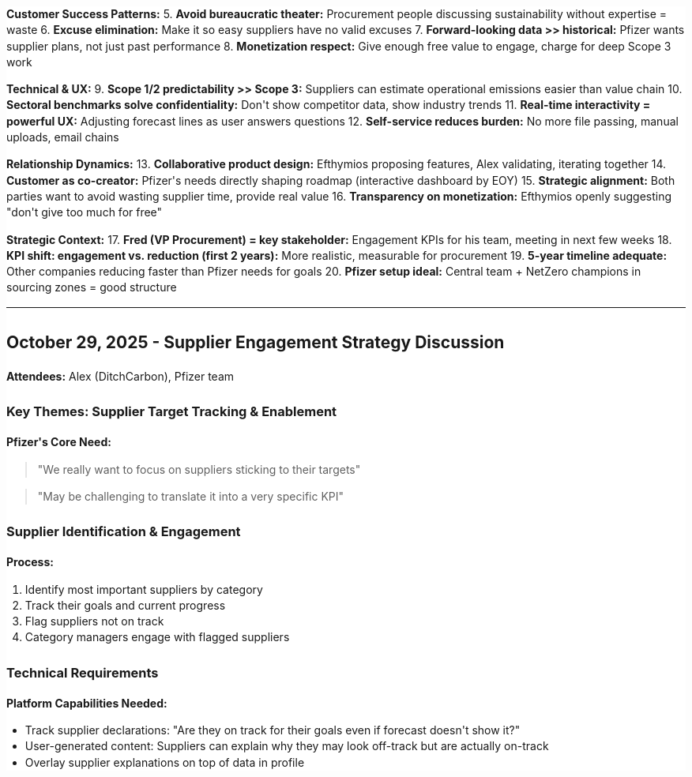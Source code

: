 **Customer Success Patterns:**
5. **Avoid bureaucratic theater:** Procurement people discussing sustainability without expertise = waste
6. **Excuse elimination:** Make it so easy suppliers have no valid excuses
7. **Forward-looking data >> historical:** Pfizer wants supplier plans, not just past performance
8. **Monetization respect:** Give enough free value to engage, charge for deep Scope 3 work

**Technical & UX:**
9. **Scope 1/2 predictability >> Scope 3:** Suppliers can estimate operational emissions easier than value chain
10. **Sectoral benchmarks solve confidentiality:** Don't show competitor data, show industry trends
11. **Real-time interactivity = powerful UX:** Adjusting forecast lines as user answers questions
12. **Self-service reduces burden:** No more file passing, manual uploads, email chains

**Relationship Dynamics:**
13. **Collaborative product design:** Efthymios proposing features, Alex validating, iterating together
14. **Customer as co-creator:** Pfizer's needs directly shaping roadmap (interactive dashboard by EOY)
15. **Strategic alignment:** Both parties want to avoid wasting supplier time, provide real value
16. **Transparency on monetization:** Efthymios openly suggesting "don't give too much for free"

**Strategic Context:**
17. **Fred (VP Procurement) = key stakeholder:** Engagement KPIs for his team, meeting in next few weeks
18. **KPI shift: engagement vs. reduction (first 2 years):** More realistic, measurable for procurement
19. **5-year timeline adequate:** Other companies reducing faster than Pfizer needs for goals
20. **Pfizer setup ideal:** Central team + NetZero champions in sourcing zones = good structure

---

## October 29, 2025 - Supplier Engagement Strategy Discussion

**Attendees:** Alex (DitchCarbon), Pfizer team

### Key Themes: Supplier Target Tracking & Enablement

**Pfizer's Core Need:**
> "We really want to focus on suppliers sticking to their targets"

> "May be challenging to translate it into a very specific KPI"

### Supplier Identification & Engagement
**Process:**
1. Identify most important suppliers by category
2. Track their goals and current progress
3. Flag suppliers not on track
4. Category managers engage with flagged suppliers

### Technical Requirements
**Platform Capabilities Needed:**
- Track supplier declarations: "Are they on track for their goals even if forecast doesn't show it?"
- User-generated content: Suppliers can explain why they may look off-track but are actually on-track
- Overlay supplier explanations on top of data in profile

